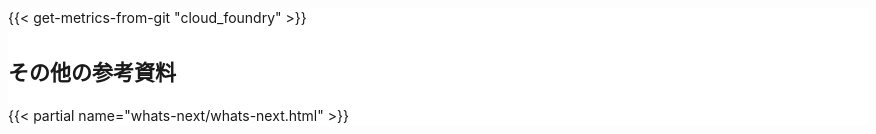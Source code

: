 {{< get-metrics-from-git "cloud_foundry" >}}

## その他の参考資料

{{< partial name="whats-next/whats-next.html" >}}

[1]: https://tanzu.vmware.com/pivotal#:~:text=Pivotal%20Cloud%20Foundry%20%28PCF%29%20is%20now%20VMware%20Tanzu%20Application%20Service
[2]: /ja/integrations/guide/pivotal-cloud-foundry-manual-setup
[3]: /ja/integrations/faq/pivotal_architecture
[4]: https://docs.pivotal.io/partners/datadog-application-monitoring/installing.html
[5]: /ja/integrations/guide/pivotal-cloud-foundry-manual-setup#monitor-your-applications
[6]: /ja/tracing/setup/
[7]: /ja/profiler/enabling/
[8]: /ja/agent/logs/proxy/
[9]: /ja/events/explorer/
[10]: /ja/developers/dogstatsd/
[11]: /ja/metrics/custom_metrics/dogstatsd_metrics_submission/
[12]: /ja/libraries/
[13]: https://docs.pivotal.io/partners/datadog/installing.html
[14]: /ja/integrations/guide/pivotal-cloud-foundry-manual-setup#monitor-your-pivotal-cloud-foundry-cluster
[15]: /ja/integrations/system/#metrics
[16]: /ja/integrations/network/#metrics
[17]: /ja/integrations/disk/#metrics
[18]: /ja/integrations/ntp/#metrics
[19]: https://github.com/cloudfoundry/loggregator-api
[20]: https://docs.cloudfoundry.org/running/all_metrics.html
